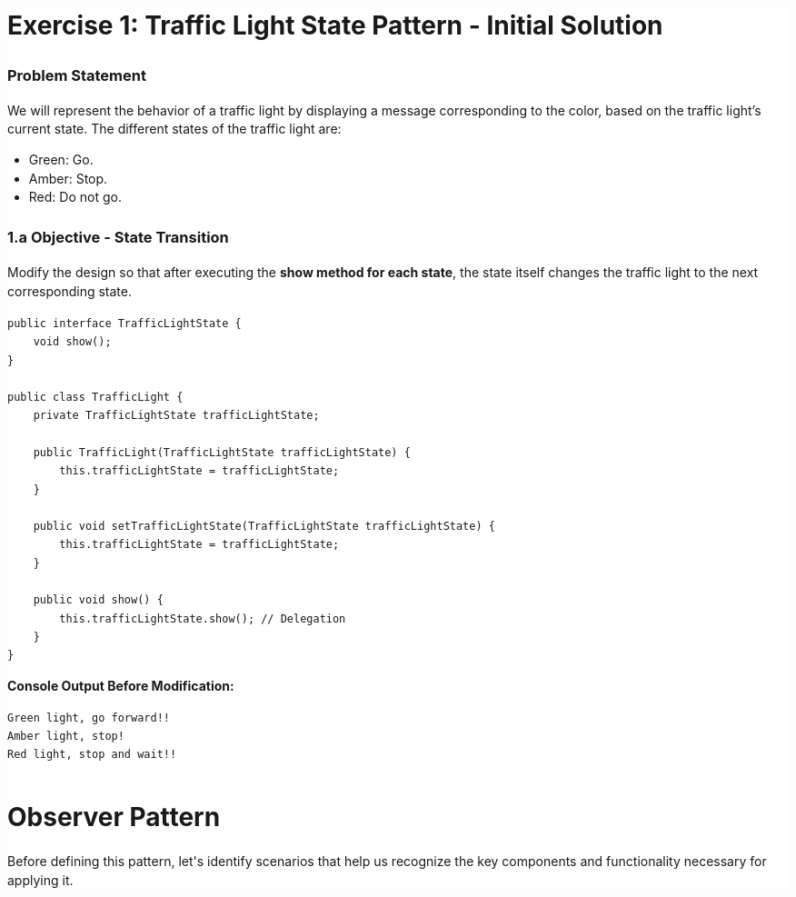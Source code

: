 # **Exercise 1: Traffic Light State Pattern - Initial Solution**

### **Problem Statement**

We will represent the behavior of a traffic light by displaying a message corresponding to the color, based on the traffic light’s current state. The different states of the traffic light are:

- Green: Go.
- Amber: Stop.
- Red: Do not go.

### **1.a Objective - State Transition**

Modify the design so that after executing the **show method for each state**, the state itself changes the traffic light to the next corresponding state.

```
public interface TrafficLightState {
    void show();
}

public class TrafficLight {
    private TrafficLightState trafficLightState;

    public TrafficLight(TrafficLightState trafficLightState) {
        this.trafficLightState = trafficLightState;
    }

    public void setTrafficLightState(TrafficLightState trafficLightState) {
        this.trafficLightState = trafficLightState;
    }

    public void show() {
        this.trafficLightState.show(); // Delegation
    }
}
```

**Console Output Before Modification:**

```
Green light, go forward!!
Amber light, stop!
Red light, stop and wait!!
```

# Observer Pattern

Before defining this pattern, let's identify scenarios that help us recognize the key components and functionality necessary for applying it.
